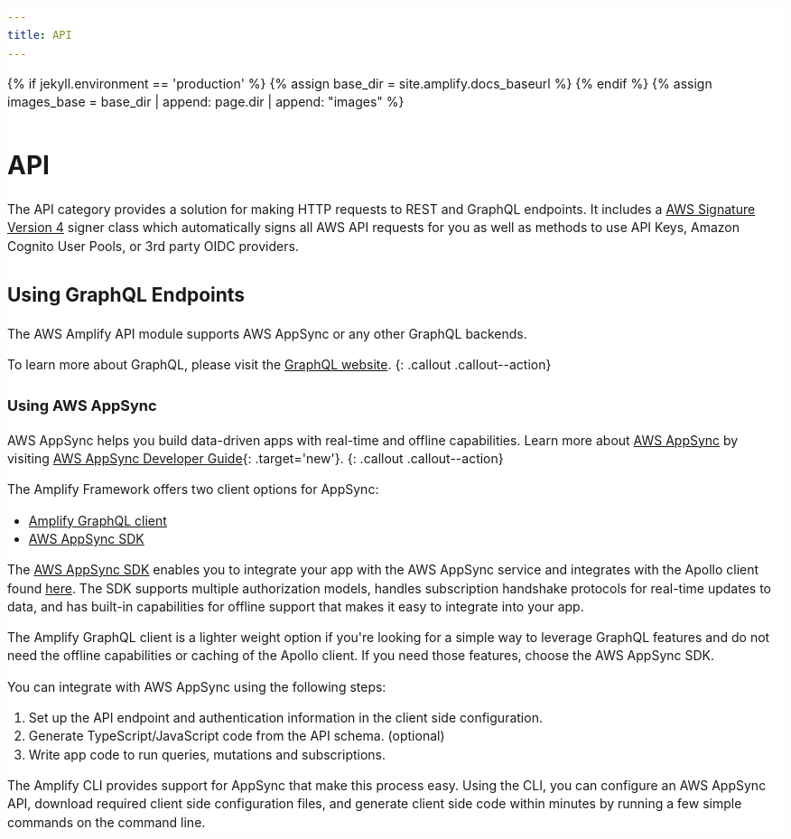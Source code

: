 ```yaml
---
title: API
---
```


{% if jekyll.environment == 'production' %}
  {% assign base_dir = site.amplify.docs_baseurl %}
{% endif %}
{% assign images_base = base_dir | append: page.dir | append: "images" %}

# API

The API category provides a solution for making HTTP requests to REST and GraphQL endpoints. It includes a [AWS Signature Version 4](http://docs.aws.amazon.com/general/latest/gr/signature-version-4.html) signer class which automatically signs all AWS API requests for you as well as methods to use API Keys, Amazon Cognito User Pools, or 3rd party OIDC providers.


## Using GraphQL Endpoints

The AWS Amplify API module supports AWS AppSync or any other GraphQL backends.

To learn more about GraphQL, please visit the [GraphQL website](http://graphql.org/learn/).
{: .callout .callout--action}

### Using AWS AppSync

AWS AppSync helps you build data-driven apps with real-time and offline capabilities. Learn more about [AWS AppSync](https://aws.amazon.com/appsync/) by visiting [AWS AppSync Developer Guide](https://docs.aws.amazon.com/appsync/latest/devguide/welcome.html){: .target='new'}.
{: .callout .callout--action}

The Amplify Framework offers two client options for AppSync:

* [Amplify GraphQL client](#amplify-graphql-client)
* [AWS AppSync SDK](#aws-appsync-sdk)

The [AWS AppSync SDK](https://github.com/awslabs/aws-mobile-appsync-sdk-js/) enables you to integrate your app with the AWS AppSync service and integrates with the Apollo client found [here](https://github.com/apollographql/apollo-client/). The SDK supports multiple authorization models, handles subscription handshake protocols for real-time updates to data, and has built-in capabilities for offline support that makes it easy to integrate into your app.

The Amplify GraphQL client is a lighter weight option if you're looking for a simple way to leverage GraphQL features and do not need the offline capabilities or caching of the Apollo client. If you need those features, choose the AWS AppSync SDK.

You can integrate with AWS AppSync using the following steps:

1. Set up the API endpoint and authentication information in the client side configuration.
2. Generate TypeScript/JavaScript code from the API schema. (optional)
3. Write app code to run queries, mutations and subscriptions.

The Amplify CLI provides support for AppSync that make this process easy. Using the CLI, you can configure an AWS AppSync API, download required client side configuration files, and generate client side code within minutes by running a few simple commands on the command line.
